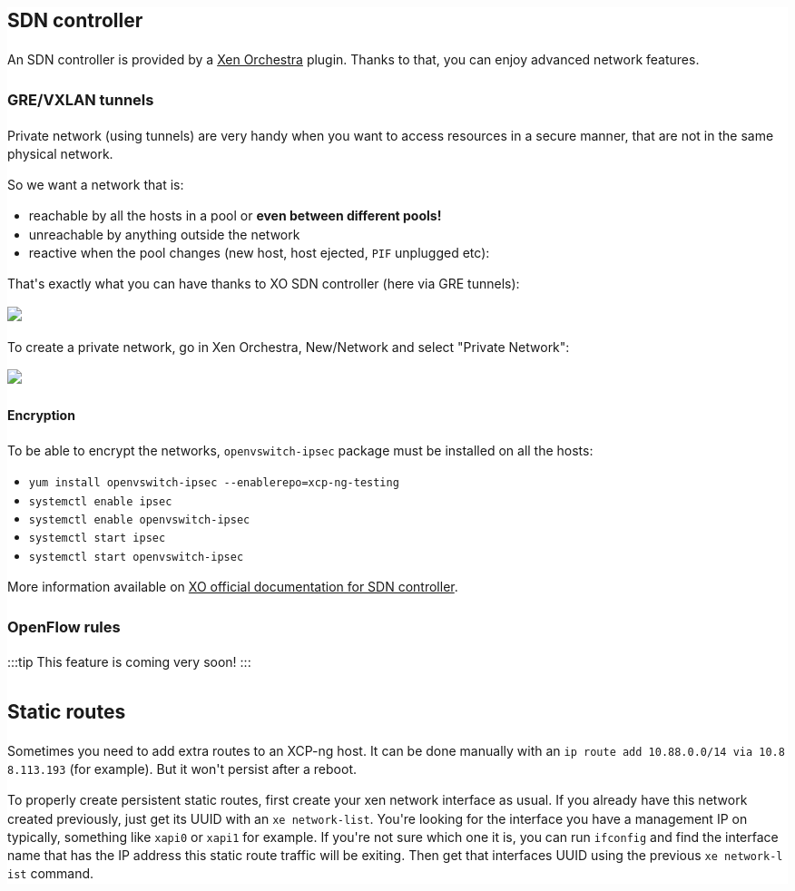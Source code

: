 ## SDN controller

An SDN controller is provided by a [Xen Orchestra](management.md#xen-orchestra) plugin. Thanks to that, you can enjoy advanced network features.

### GRE/VXLAN tunnels

Private network (using tunnels) are very handy when you want to access resources in a secure manner, that are not in the same physical network.

So we want a network that is:
- reachable by all the hosts in a pool or **even between different pools!**
- unreachable by anything outside the network
- reactive when the pool changes (new host, host ejected, `PIF` unplugged etc):

That's exactly what you can have thanks to XO SDN controller (here via GRE tunnels):

![](https://xen-orchestra.com/blog/content/images/2019/06/sdn-controller-1.png)

To create a private network, go in Xen Orchestra, New/Network and select "Private Network":

![](https://xcp-ng.org/assets/img/screenshots/sdn-controller.png)

#### Encryption

To be able to encrypt the networks, `openvswitch-ipsec` package must be installed on all the hosts:

* `yum install openvswitch-ipsec --enablerepo=xcp-ng-testing`
* `systemctl enable ipsec`
* `systemctl enable openvswitch-ipsec`
* `systemctl start ipsec`
* `systemctl start openvswitch-ipsec`

More information available on [XO official documentation for SDN controller](https://xen-orchestra.com/docs/sdn_controller.html).

### OpenFlow rules

:::tip
This feature is coming very soon!
:::

## Static routes

Sometimes you need to add extra routes to an XCP-ng host. It can be done manually with an `ip route add 10.88.0.0/14 via 10.88.113.193` (for example). But it won't persist after a reboot.

To properly create persistent static routes, first create your xen network interface as usual. If you already have this network created previously, just get its UUID with an `xe network-list`. You're looking for the interface you have a management IP on typically, something like `xapi0` or `xapi1` for example. If you're not sure which one it is, you can run `ifconfig` and find the interface name that has the IP address this static route traffic will be exiting. Then get that interfaces UUID using the previous `xe network-list` command.
